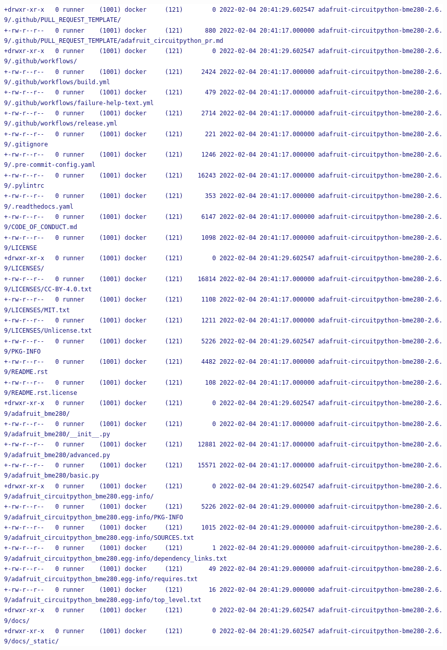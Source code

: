 ```diff
+drwxr-xr-x   0 runner    (1001) docker     (121)        0 2022-02-04 20:41:29.602547 adafruit-circuitpython-bme280-2.6.9/.github/PULL_REQUEST_TEMPLATE/
+-rw-r--r--   0 runner    (1001) docker     (121)      880 2022-02-04 20:41:17.000000 adafruit-circuitpython-bme280-2.6.9/.github/PULL_REQUEST_TEMPLATE/adafruit_circuitpython_pr.md
+drwxr-xr-x   0 runner    (1001) docker     (121)        0 2022-02-04 20:41:29.602547 adafruit-circuitpython-bme280-2.6.9/.github/workflows/
+-rw-r--r--   0 runner    (1001) docker     (121)     2424 2022-02-04 20:41:17.000000 adafruit-circuitpython-bme280-2.6.9/.github/workflows/build.yml
+-rw-r--r--   0 runner    (1001) docker     (121)      479 2022-02-04 20:41:17.000000 adafruit-circuitpython-bme280-2.6.9/.github/workflows/failure-help-text.yml
+-rw-r--r--   0 runner    (1001) docker     (121)     2714 2022-02-04 20:41:17.000000 adafruit-circuitpython-bme280-2.6.9/.github/workflows/release.yml
+-rw-r--r--   0 runner    (1001) docker     (121)      221 2022-02-04 20:41:17.000000 adafruit-circuitpython-bme280-2.6.9/.gitignore
+-rw-r--r--   0 runner    (1001) docker     (121)     1246 2022-02-04 20:41:17.000000 adafruit-circuitpython-bme280-2.6.9/.pre-commit-config.yaml
+-rw-r--r--   0 runner    (1001) docker     (121)    16243 2022-02-04 20:41:17.000000 adafruit-circuitpython-bme280-2.6.9/.pylintrc
+-rw-r--r--   0 runner    (1001) docker     (121)      353 2022-02-04 20:41:17.000000 adafruit-circuitpython-bme280-2.6.9/.readthedocs.yaml
+-rw-r--r--   0 runner    (1001) docker     (121)     6147 2022-02-04 20:41:17.000000 adafruit-circuitpython-bme280-2.6.9/CODE_OF_CONDUCT.md
+-rw-r--r--   0 runner    (1001) docker     (121)     1098 2022-02-04 20:41:17.000000 adafruit-circuitpython-bme280-2.6.9/LICENSE
+drwxr-xr-x   0 runner    (1001) docker     (121)        0 2022-02-04 20:41:29.602547 adafruit-circuitpython-bme280-2.6.9/LICENSES/
+-rw-r--r--   0 runner    (1001) docker     (121)    16814 2022-02-04 20:41:17.000000 adafruit-circuitpython-bme280-2.6.9/LICENSES/CC-BY-4.0.txt
+-rw-r--r--   0 runner    (1001) docker     (121)     1108 2022-02-04 20:41:17.000000 adafruit-circuitpython-bme280-2.6.9/LICENSES/MIT.txt
+-rw-r--r--   0 runner    (1001) docker     (121)     1211 2022-02-04 20:41:17.000000 adafruit-circuitpython-bme280-2.6.9/LICENSES/Unlicense.txt
+-rw-r--r--   0 runner    (1001) docker     (121)     5226 2022-02-04 20:41:29.602547 adafruit-circuitpython-bme280-2.6.9/PKG-INFO
+-rw-r--r--   0 runner    (1001) docker     (121)     4482 2022-02-04 20:41:17.000000 adafruit-circuitpython-bme280-2.6.9/README.rst
+-rw-r--r--   0 runner    (1001) docker     (121)      108 2022-02-04 20:41:17.000000 adafruit-circuitpython-bme280-2.6.9/README.rst.license
+drwxr-xr-x   0 runner    (1001) docker     (121)        0 2022-02-04 20:41:29.602547 adafruit-circuitpython-bme280-2.6.9/adafruit_bme280/
+-rw-r--r--   0 runner    (1001) docker     (121)        0 2022-02-04 20:41:17.000000 adafruit-circuitpython-bme280-2.6.9/adafruit_bme280/__init__.py
+-rw-r--r--   0 runner    (1001) docker     (121)    12881 2022-02-04 20:41:17.000000 adafruit-circuitpython-bme280-2.6.9/adafruit_bme280/advanced.py
+-rw-r--r--   0 runner    (1001) docker     (121)    15571 2022-02-04 20:41:17.000000 adafruit-circuitpython-bme280-2.6.9/adafruit_bme280/basic.py
+drwxr-xr-x   0 runner    (1001) docker     (121)        0 2022-02-04 20:41:29.602547 adafruit-circuitpython-bme280-2.6.9/adafruit_circuitpython_bme280.egg-info/
+-rw-r--r--   0 runner    (1001) docker     (121)     5226 2022-02-04 20:41:29.000000 adafruit-circuitpython-bme280-2.6.9/adafruit_circuitpython_bme280.egg-info/PKG-INFO
+-rw-r--r--   0 runner    (1001) docker     (121)     1015 2022-02-04 20:41:29.000000 adafruit-circuitpython-bme280-2.6.9/adafruit_circuitpython_bme280.egg-info/SOURCES.txt
+-rw-r--r--   0 runner    (1001) docker     (121)        1 2022-02-04 20:41:29.000000 adafruit-circuitpython-bme280-2.6.9/adafruit_circuitpython_bme280.egg-info/dependency_links.txt
+-rw-r--r--   0 runner    (1001) docker     (121)       49 2022-02-04 20:41:29.000000 adafruit-circuitpython-bme280-2.6.9/adafruit_circuitpython_bme280.egg-info/requires.txt
+-rw-r--r--   0 runner    (1001) docker     (121)       16 2022-02-04 20:41:29.000000 adafruit-circuitpython-bme280-2.6.9/adafruit_circuitpython_bme280.egg-info/top_level.txt
+drwxr-xr-x   0 runner    (1001) docker     (121)        0 2022-02-04 20:41:29.602547 adafruit-circuitpython-bme280-2.6.9/docs/
+drwxr-xr-x   0 runner    (1001) docker     (121)        0 2022-02-04 20:41:29.602547 adafruit-circuitpython-bme280-2.6.9/docs/_static/
```